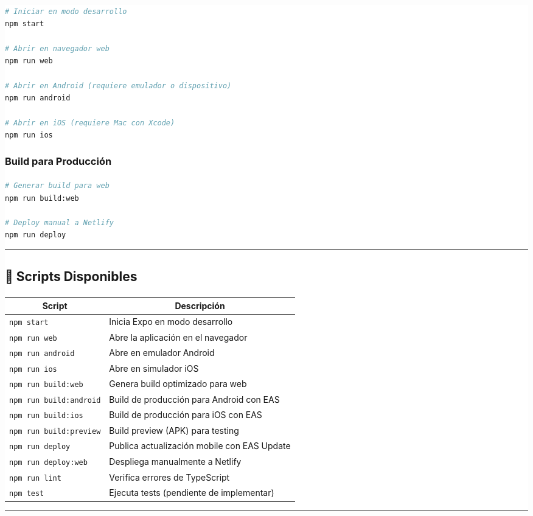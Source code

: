 ```bash
# Iniciar en modo desarrollo
npm start

# Abrir en navegador web
npm run web

# Abrir en Android (requiere emulador o dispositivo)
npm run android

# Abrir en iOS (requiere Mac con Xcode)
npm run ios
```

### Build para Producción

```bash
# Generar build para web
npm run build:web

# Deploy manual a Netlify
npm run deploy
```

---

## 📜 Scripts Disponibles

| Script | Descripción |
|--------|-------------|
| `npm start` | Inicia Expo en modo desarrollo |
| `npm run web` | Abre la aplicación en el navegador |
| `npm run android` | Abre en emulador Android |
| `npm run ios` | Abre en simulador iOS |
| `npm run build:web` | Genera build optimizado para web |
| `npm run build:android` | Build de producción para Android con EAS |
| `npm run build:ios` | Build de producción para iOS con EAS |
| `npm run build:preview` | Build preview (APK) para testing |
| `npm run deploy` | Publica actualización mobile con EAS Update |
| `npm run deploy:web` | Despliega manualmente a Netlify |
| `npm run lint` | Verifica errores de TypeScript |
| `npm test` | Ejecuta tests (pendiente de implementar) |

---
